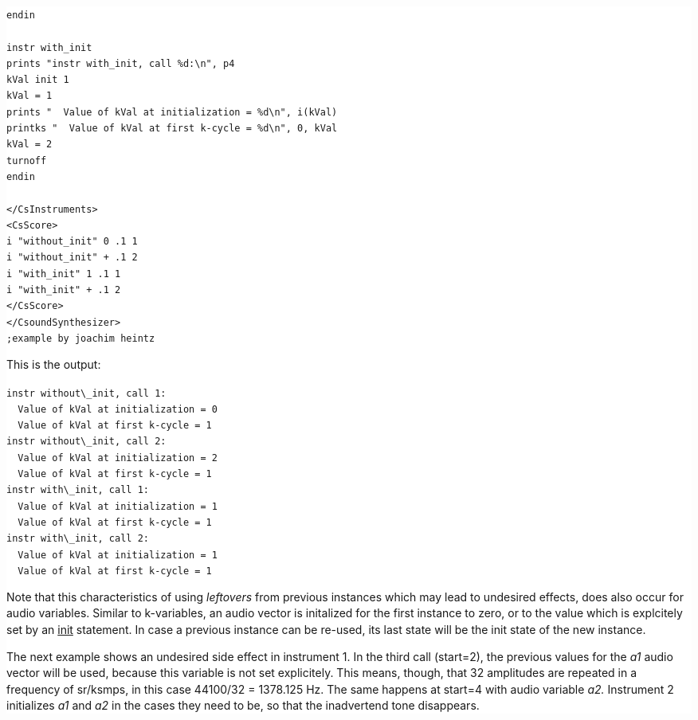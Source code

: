 ~~~Csound
endin

instr with_init
prints "instr with_init, call %d:\n", p4
kVal init 1
kVal = 1
prints "  Value of kVal at initialization = %d\n", i(kVal)
printks "  Value of kVal at first k-cycle = %d\n", 0, kVal
kVal = 2
turnoff
endin

</CsInstruments>
<CsScore>
i "without_init" 0 .1 1
i "without_init" + .1 2
i "with_init" 1 .1 1
i "with_init" + .1 2
</CsScore>
</CsoundSynthesizer>
;example by joachim heintz
~~~

This is the output:

    instr without\_init, call 1:
      Value of kVal at initialization = 0
      Value of kVal at first k-cycle = 1
    instr without\_init, call 2:
      Value of kVal at initialization = 2
      Value of kVal at first k-cycle = 1
    instr with\_init, call 1:
      Value of kVal at initialization = 1
      Value of kVal at first k-cycle = 1
    instr with\_init, call 2:
      Value of kVal at initialization = 1
      Value of kVal at first k-cycle = 1

Note that this characteristics of using *leftovers* from previous
instances which may lead to undesired effects, does also occur for audio
variables. Similar to k-variables, an audio vector is initalized for the
first instance to zero, or to the value which is explcitely set by an
[init](http://csound.github.io/docs/manual/init.html)
statement. In case a previous instance can be re-used, its last state
will be the init state of the new instance.

The next example shows an undesired side effect in instrument 1. In the
third call (start=2), the previous values for the *a1* audio vector will
be used, because this variable is not set explicitely. This means,
though, that 32 amplitudes are repeated in a frequency of sr/ksmps, in
this case 44100/32 = 1378.125 Hz. The same happens at start=4 with audio
variable *a2.* Instrument 2 initializes *a1* and *a2* in the cases they
need to be, so that the inadvertend tone disappears.
